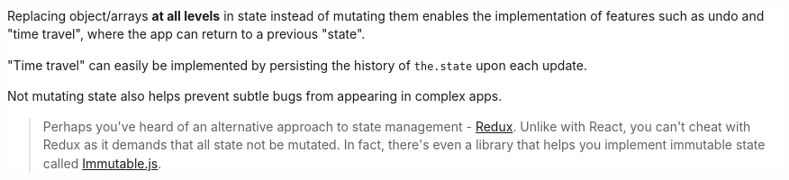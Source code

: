 Replacing object/arrays **at all levels** in state instead of mutating them enables the implementation of features such as undo and "time travel", where the app can return to a previous "state".

"Time travel" can easily be implemented by persisting the history of `the.state` upon each update.

Not mutating state also helps prevent subtle bugs from appearing in complex apps.

> Perhaps you've heard of an alternative approach to state management - [Redux](https://redux.js.org/). Unlike with React, you can't cheat with Redux as it demands that all state not be mutated. In fact, there's even a library that helps you implement immutable state called [Immutable.js](https://github.com/immutable-js/immutable-js).








